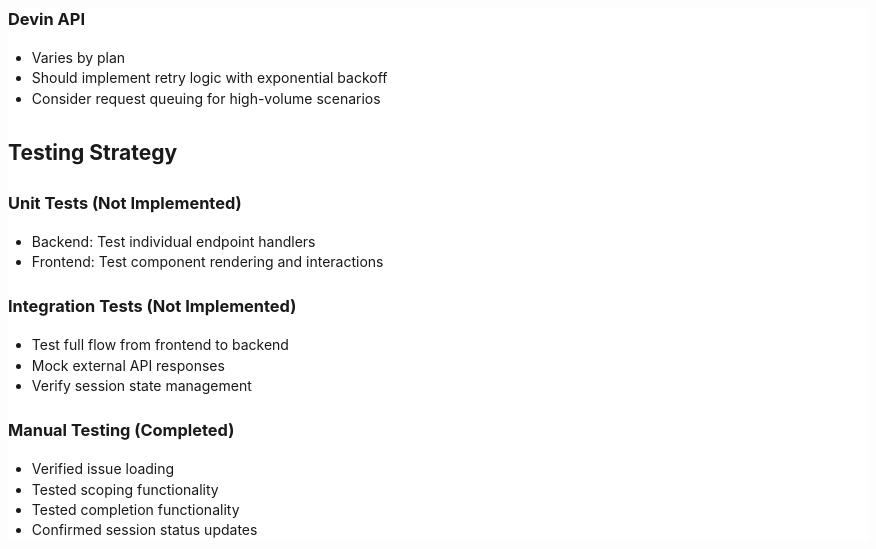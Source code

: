 ### Devin API
- Varies by plan
- Should implement retry logic with exponential backoff
- Consider request queuing for high-volume scenarios

## Testing Strategy

### Unit Tests (Not Implemented)
- Backend: Test individual endpoint handlers
- Frontend: Test component rendering and interactions

### Integration Tests (Not Implemented)
- Test full flow from frontend to backend
- Mock external API responses
- Verify session state management

### Manual Testing (Completed)
- Verified issue loading
- Tested scoping functionality
- Tested completion functionality
- Confirmed session status updates

